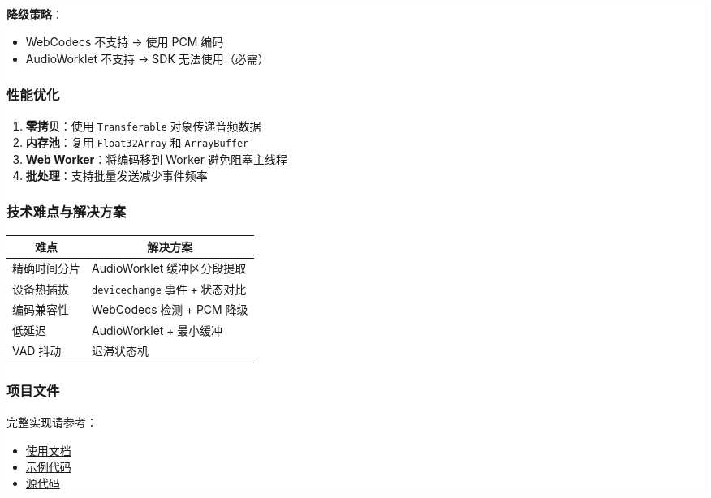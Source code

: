 **降级策略**：
- WebCodecs 不支持 → 使用 PCM 编码
- AudioWorklet 不支持 → SDK 无法使用（必需）

### 性能优化

1. **零拷贝**：使用 `Transferable` 对象传递音频数据
2. **内存池**：复用 `Float32Array` 和 `ArrayBuffer`
3. **Web Worker**：将编码移到 Worker 避免阻塞主线程
4. **批处理**：支持批量发送减少事件频率

### 技术难点与解决方案

| 难点 | 解决方案 |
|------|----------|
| 精确时间分片 | AudioWorklet 缓冲区分段提取 |
| 设备热插拔 | `devicechange` 事件 + 状态对比 |
| 编码兼容性 | WebCodecs 检测 + PCM 降级 |
| 低延迟 | AudioWorklet + 最小缓冲 |
| VAD 抖动 | 迟滞状态机 |

### 项目文件

完整实现请参考：
- [使用文档](../docs/usage-guide.md)
- [示例代码](../examples/)
- [源代码](../src/)
